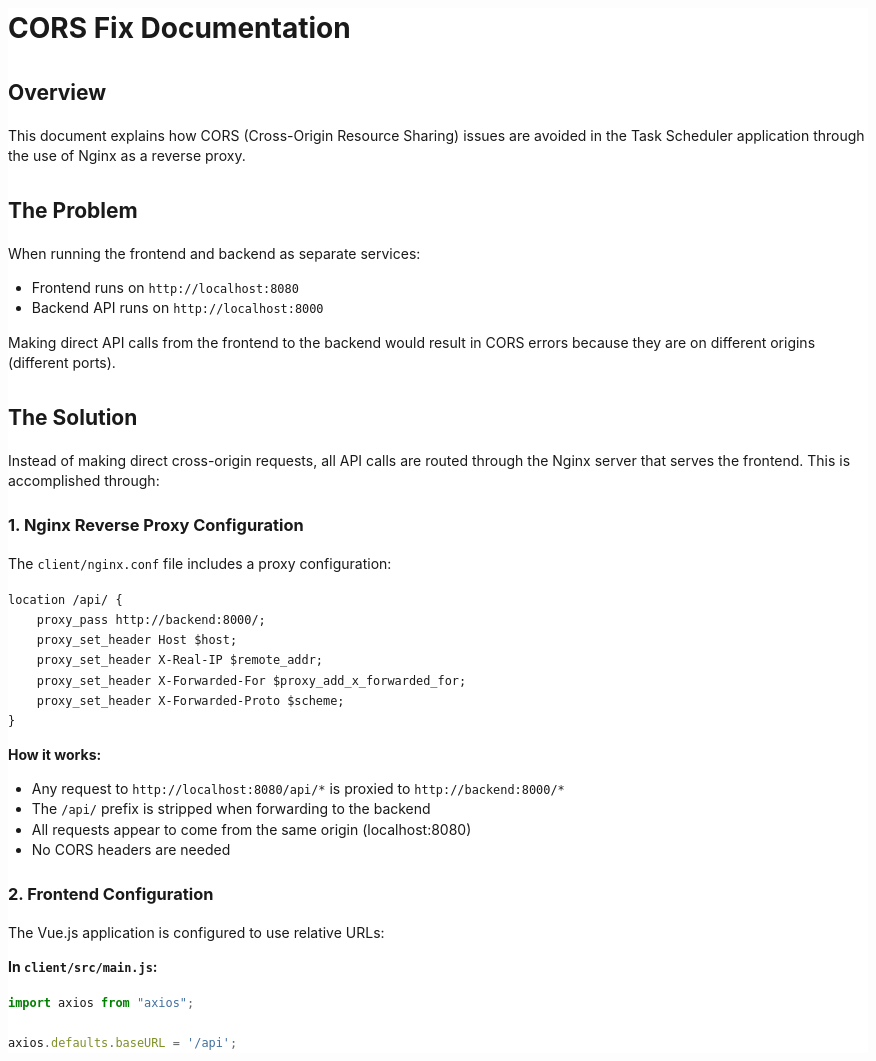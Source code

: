 # CORS Fix Documentation

## Overview

This document explains how CORS (Cross-Origin Resource Sharing) issues are avoided in the Task Scheduler application through the use of Nginx as a reverse proxy.

## The Problem

When running the frontend and backend as separate services:
- Frontend runs on `http://localhost:8080`
- Backend API runs on `http://localhost:8000`

Making direct API calls from the frontend to the backend would result in CORS errors because they are on different origins (different ports).

## The Solution

Instead of making direct cross-origin requests, all API calls are routed through the Nginx server that serves the frontend. This is accomplished through:

### 1. Nginx Reverse Proxy Configuration

The `client/nginx.conf` file includes a proxy configuration:

```nginx
location /api/ {
    proxy_pass http://backend:8000/;
    proxy_set_header Host $host;
    proxy_set_header X-Real-IP $remote_addr;
    proxy_set_header X-Forwarded-For $proxy_add_x_forwarded_for;
    proxy_set_header X-Forwarded-Proto $scheme;
}
```

**How it works:**
- Any request to `http://localhost:8080/api/*` is proxied to `http://backend:8000/*`
- The `/api/` prefix is stripped when forwarding to the backend
- All requests appear to come from the same origin (localhost:8080)
- No CORS headers are needed

### 2. Frontend Configuration

The Vue.js application is configured to use relative URLs:

**In `client/src/main.js`:**
```javascript
import axios from "axios";

axios.defaults.baseURL = '/api';
```
